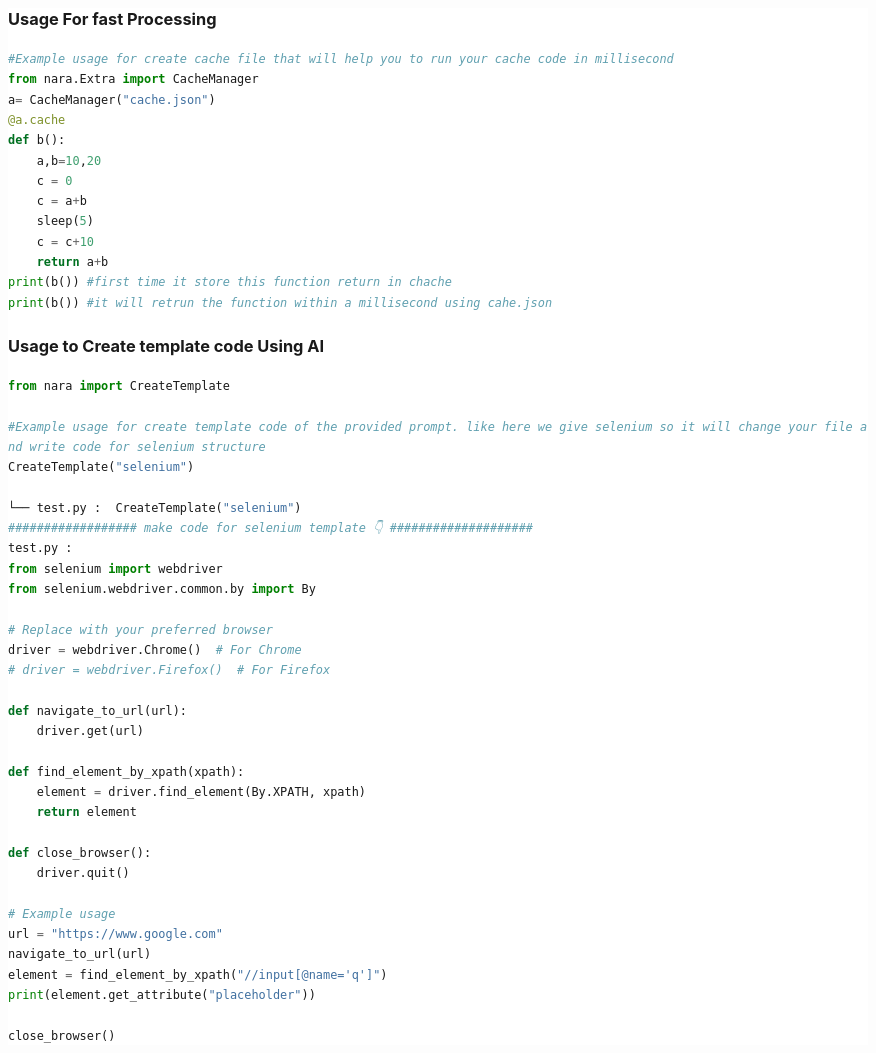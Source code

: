```py

```

### Usage For fast Processing

```py
#Example usage for create cache file that will help you to run your cache code in millisecond
from nara.Extra import CacheManager
a= CacheManager("cache.json")
@a.cache
def b():
    a,b=10,20
    c = 0
    c = a+b
    sleep(5)
    c = c+10
    return a+b
print(b()) #first time it store this function return in chache
print(b()) #it will retrun the function within a millisecond using cahe.json

```

### Usage to Create template code Using AI
```py
from nara import CreateTemplate

#Example usage for create template code of the provided prompt. like here we give selenium so it will change your file and write code for selenium structure
CreateTemplate("selenium")

└── test.py :  CreateTemplate("selenium")
################## make code for selenium template 👇 ####################
test.py :
from selenium import webdriver
from selenium.webdriver.common.by import By

# Replace with your preferred browser
driver = webdriver.Chrome()  # For Chrome
# driver = webdriver.Firefox()  # For Firefox

def navigate_to_url(url):
    driver.get(url)

def find_element_by_xpath(xpath):
    element = driver.find_element(By.XPATH, xpath)
    return element

def close_browser():
    driver.quit()

# Example usage
url = "https://www.google.com"
navigate_to_url(url)
element = find_element_by_xpath("//input[@name='q']")
print(element.get_attribute("placeholder"))

close_browser()

```
